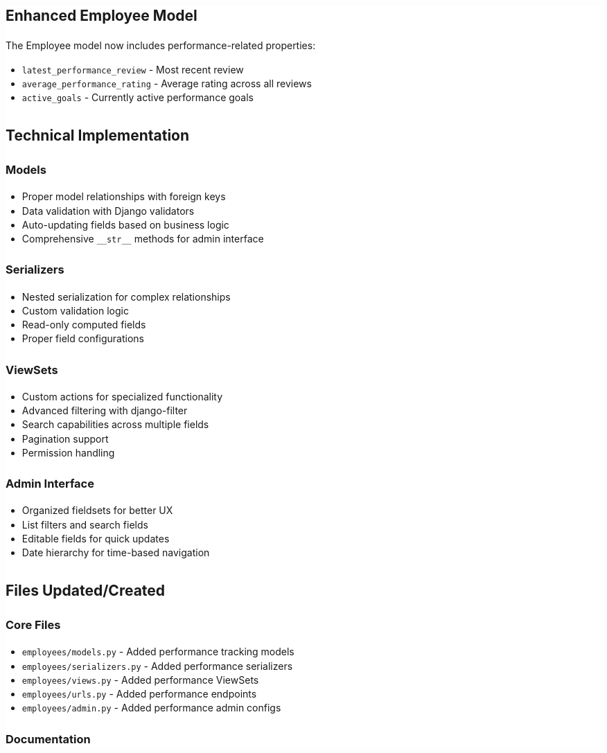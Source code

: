 ## Enhanced Employee Model

The Employee model now includes performance-related properties:

- `latest_performance_review` - Most recent review
- `average_performance_rating` - Average rating across all reviews
- `active_goals` - Currently active performance goals

## Technical Implementation

### Models

- Proper model relationships with foreign keys
- Data validation with Django validators
- Auto-updating fields based on business logic
- Comprehensive `__str__` methods for admin interface

### Serializers

- Nested serialization for complex relationships
- Custom validation logic
- Read-only computed fields
- Proper field configurations

### ViewSets

- Custom actions for specialized functionality
- Advanced filtering with django-filter
- Search capabilities across multiple fields
- Pagination support
- Permission handling

### Admin Interface

- Organized fieldsets for better UX
- List filters and search fields
- Editable fields for quick updates
- Date hierarchy for time-based navigation

## Files Updated/Created

### Core Files

- `employees/models.py` - Added performance tracking models
- `employees/serializers.py` - Added performance serializers
- `employees/views.py` - Added performance ViewSets
- `employees/urls.py` - Added performance endpoints
- `employees/admin.py` - Added performance admin configs

### Documentation
